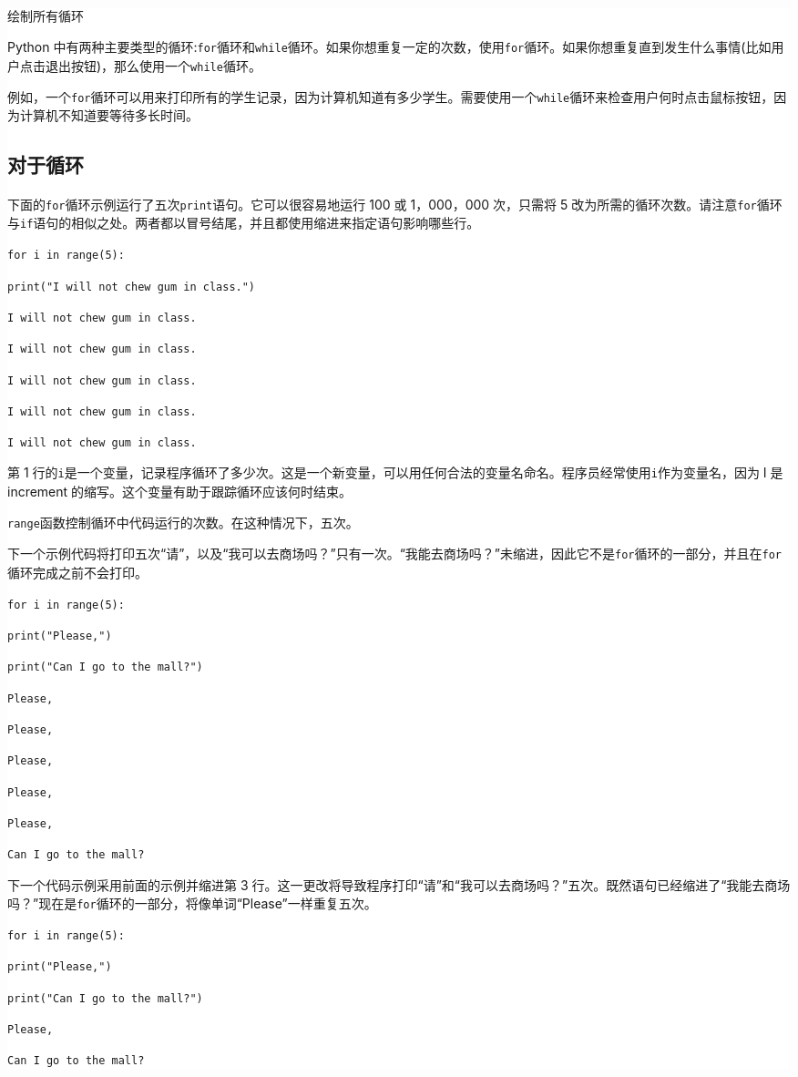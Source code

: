 绘制所有循环

Python 中有两种主要类型的循环:`for`循环和`while`循环。如果你想重复一定的次数，使用`for`循环。如果你想重复直到发生什么事情(比如用户点击退出按钮)，那么使用一个`while`循环。

例如，一个`for`循环可以用来打印所有的学生记录，因为计算机知道有多少学生。需要使用一个`while`循环来检查用户何时点击鼠标按钮，因为计算机不知道要等待多长时间。

## 对于循环

下面的`for`循环示例运行了五次`print`语句。它可以很容易地运行 100 或 1，000，000 次，只需将 5 改为所需的循环次数。请注意`for`循环与`if`语句的相似之处。两者都以冒号结尾，并且都使用缩进来指定语句影响哪些行。

`for i in range(5):`

`print("I will not chew gum in class.")`

`I will not chew gum in class.`

`I will not chew gum in class.`

`I will not chew gum in class.`

`I will not chew gum in class.`

`I will not chew gum in class.`

第 1 行的`i`是一个变量，记录程序循环了多少次。这是一个新变量，可以用任何合法的变量名命名。程序员经常使用`i`作为变量名，因为 I 是 increment 的缩写。这个变量有助于跟踪循环应该何时结束。

`range`函数控制循环中代码运行的次数。在这种情况下，五次。

下一个示例代码将打印五次“请”，以及“我可以去商场吗？”只有一次。“我能去商场吗？”未缩进，因此它不是`for`循环的一部分，并且在`for`循环完成之前不会打印。

`for i in range(5):`

`print("Please,")`

`print("Can I go to the mall?")`

`Please,`

`Please,`

`Please,`

`Please,`

`Please,`

`Can I go to the mall?`

下一个代码示例采用前面的示例并缩进第 3 行。这一更改将导致程序打印“请”和“我可以去商场吗？”五次。既然语句已经缩进了“我能去商场吗？”现在是`for`循环的一部分，将像单词“Please”一样重复五次。

`for i in range(5):`

`print("Please,")`

`print("Can I go to the mall?")`

`Please,`

`Can I go to the mall?`

